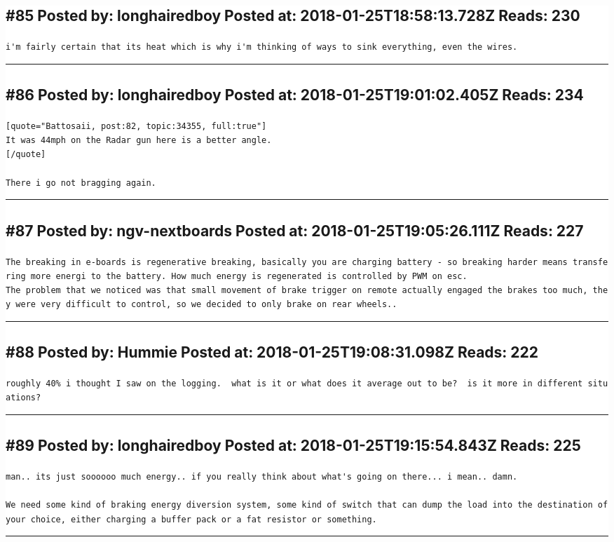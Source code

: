 ## \#85 Posted by: longhairedboy Posted at: 2018-01-25T18:58:13.728Z Reads: 230

```
i'm fairly certain that its heat which is why i'm thinking of ways to sink everything, even the wires.
```

---
## \#86 Posted by: longhairedboy Posted at: 2018-01-25T19:01:02.405Z Reads: 234

```
[quote="Battosaii, post:82, topic:34355, full:true"]
It was 44mph on the Radar gun here is a better angle.
[/quote]

There i go not bragging again.
```

---
## \#87 Posted by: ngv-nextboards Posted at: 2018-01-25T19:05:26.111Z Reads: 227

```
The breaking in e-boards is regenerative breaking, basically you are charging battery - so breaking harder means transfering more energi to the battery. How much energy is regenerated is controlled by PWM on esc.
The problem that we noticed was that small movement of brake trigger on remote actually engaged the brakes too much, they were very difficult to control, so we decided to only brake on rear wheels..
```

---
## \#88 Posted by: Hummie Posted at: 2018-01-25T19:08:31.098Z Reads: 222

```
roughly 40% i thought I saw on the logging.  what is it or what does it average out to be?  is it more in different situations?
```

---
## \#89 Posted by: longhairedboy Posted at: 2018-01-25T19:15:54.843Z Reads: 225

```
man.. its just soooooo much energy.. if you really think about what's going on there... i mean.. damn. 

We need some kind of braking energy diversion system, some kind of switch that can dump the load into the destination of your choice, either charging a buffer pack or a fat resistor or something.
```

---